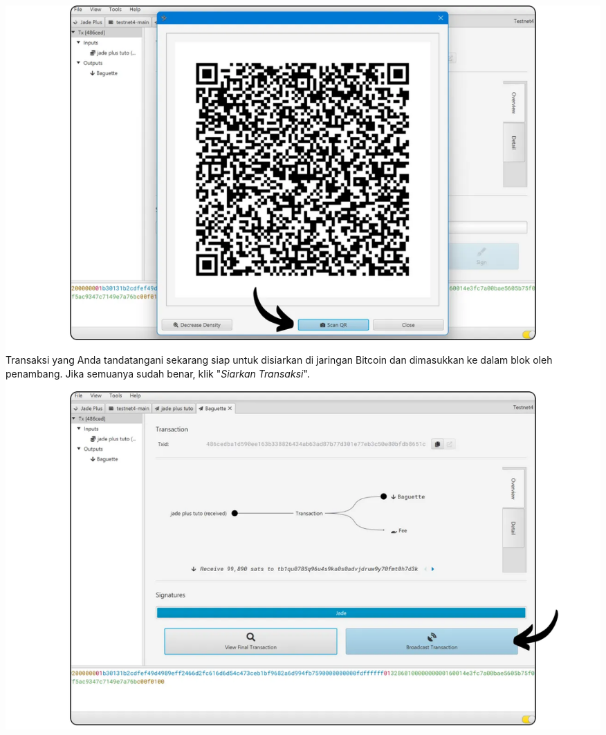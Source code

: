 ![Image](assets/fr/75.webp)

Transaksi yang Anda tandatangani sekarang siap untuk disiarkan di jaringan Bitcoin dan dimasukkan ke dalam blok oleh penambang. Jika semuanya sudah benar, klik "*Siarkan Transaksi*".

![Image](assets/fr/76.webp)
